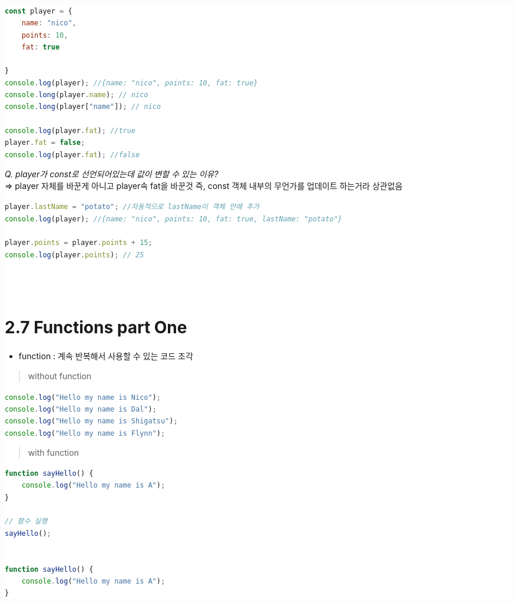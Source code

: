 ```javascript
const player = {
    name: "nico", 
    points: 10,
    fat: true
 
}
console.log(player); //{name: "nico", points: 10, fat: true}
console.long(player.name); // nico
console.long(player["name"]); // nico

console.log(player.fat); //true
player.fat = false;
console.log(player.fat); //false
```

*Q. player가 const로 선언되어있는데 값이 변할 수 있는 이유?*   
⇒ player 자체를 바꾼게 아니고 player속 fat을 바꾼것 즉, const 객체 내부의 무언가를 업데이트 하는거라 상관없음

```javascript
player.lastName = "potato"; //자동적으로 lastName이 객체 안에 추가
console.log(player); //{name: "nico", points: 10, fat: true, lastName: "potato"}

player.points = player.points + 15;
console.log(player.points); // 25

```

<br>
<br>

 # 2.7 Functions part One

 - function : 계속 반복해서 사용할 수 있는 코드 조각

 > without function
 ```javascript
 console.log("Hello my name is Nico");
 console.log("Hello my name is Dal");
 console.log("Hello my name is Shigatsu");
 console.log("Hello my name is Flynn");
 ```

 > with function
 ```javascript
 function sayHello() {
     console.log("Hello my name is A");
 }

 // 함수 실행
 sayHello();


 function sayHello() {
     console.log("Hello my name is A");
 }

 ```
